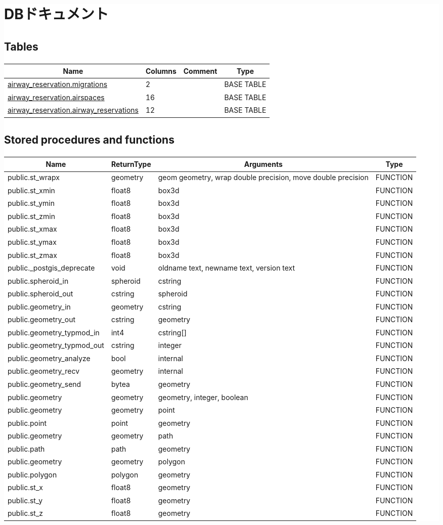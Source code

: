 # DBドキュメント

## Tables

| Name | Columns | Comment | Type |
| ---- | ------- | ------- | ---- |
| [airway_reservation.migrations](airway_reservation.migrations.md) | 2 |  | BASE TABLE |
| [airway_reservation.airspaces](airway_reservation.airspaces.md) | 16 |  | BASE TABLE |
| [airway_reservation.airway_reservations](airway_reservation.airway_reservations.md) | 12 |  | BASE TABLE |

## Stored procedures and functions

| Name | ReturnType | Arguments | Type |
| ---- | ------- | ------- | ---- |
| public.st_wrapx | geometry | geom geometry, wrap double precision, move double precision | FUNCTION |
| public.st_xmin | float8 | box3d | FUNCTION |
| public.st_ymin | float8 | box3d | FUNCTION |
| public.st_zmin | float8 | box3d | FUNCTION |
| public.st_xmax | float8 | box3d | FUNCTION |
| public.st_ymax | float8 | box3d | FUNCTION |
| public.st_zmax | float8 | box3d | FUNCTION |
| public._postgis_deprecate | void | oldname text, newname text, version text | FUNCTION |
| public.spheroid_in | spheroid | cstring | FUNCTION |
| public.spheroid_out | cstring | spheroid | FUNCTION |
| public.geometry_in | geometry | cstring | FUNCTION |
| public.geometry_out | cstring | geometry | FUNCTION |
| public.geometry_typmod_in | int4 | cstring[] | FUNCTION |
| public.geometry_typmod_out | cstring | integer | FUNCTION |
| public.geometry_analyze | bool | internal | FUNCTION |
| public.geometry_recv | geometry | internal | FUNCTION |
| public.geometry_send | bytea | geometry | FUNCTION |
| public.geometry | geometry | geometry, integer, boolean | FUNCTION |
| public.geometry | geometry | point | FUNCTION |
| public.point | point | geometry | FUNCTION |
| public.geometry | geometry | path | FUNCTION |
| public.path | path | geometry | FUNCTION |
| public.geometry | geometry | polygon | FUNCTION |
| public.polygon | polygon | geometry | FUNCTION |
| public.st_x | float8 | geometry | FUNCTION |
| public.st_y | float8 | geometry | FUNCTION |
| public.st_z | float8 | geometry | FUNCTION |